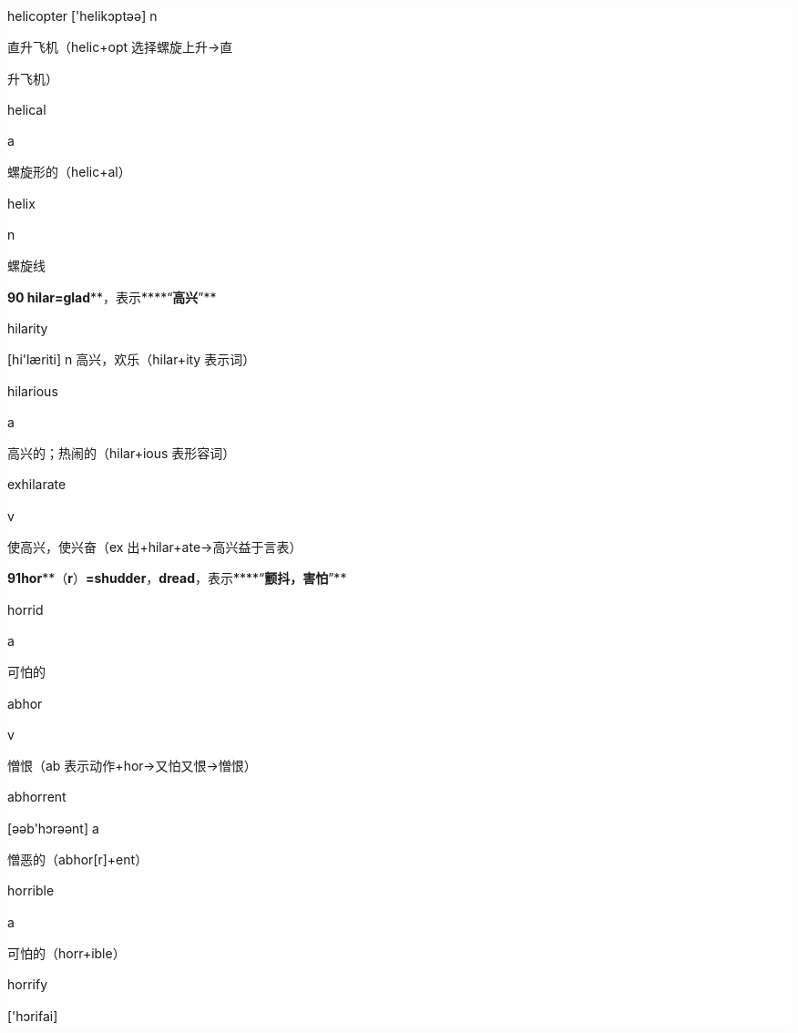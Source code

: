 helicopter ['helikɔptəә] n

直升飞机（helic+opt 选择螺旋上升→直

升飞机）

helical

a

螺旋形的（helic+al）

helix

n

螺旋线

**90 hilar=glad****，表示****“****高兴****”**

hilarity

[hi'læriti] n 高兴，欢乐（hilar+ity 表示词）

hilarious

a

高兴的；热闹的（hilar+ious 表形容词）

exhilarate

v

使高兴，使兴奋（ex 出+hilar+ate→高兴益于言表）

**91hor****（****r****）****=shudder****，****dread****，表示****“****颤抖，害怕****”**

horrid

a

可怕的

abhor

v

憎恨（ab 表示动作+hor→又怕又恨→憎恨）

abhorrent

[əәb'hɔrəәnt] a

憎恶的（abhor[r]+ent）

horrible

a

可怕的（horr+ible）

horrify

['hɔrifai]
